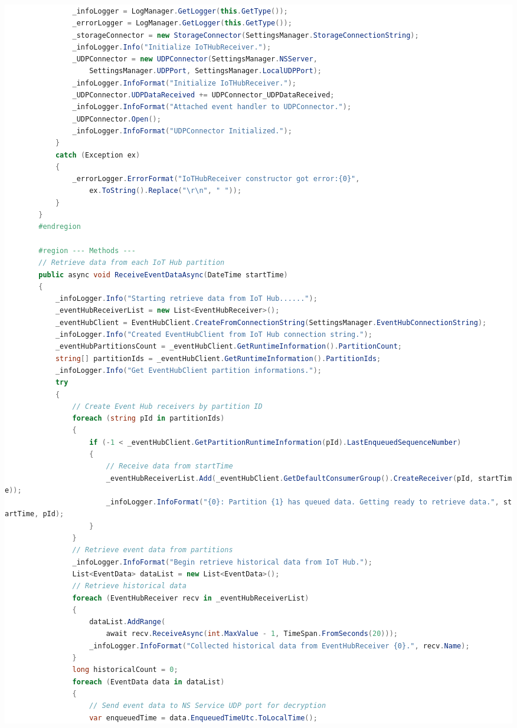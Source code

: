 ```cs
                _infoLogger = LogManager.GetLogger(this.GetType());
                _errorLogger = LogManager.GetLogger(this.GetType());
                _storageConnector = new StorageConnector(SettingsManager.StorageConnectionString);
                _infoLogger.Info("Initialize IoTHubReceiver.");
                _UDPConnector = new UDPConnector(SettingsManager.NSServer,
                    SettingsManager.UDPPort, SettingsManager.LocalUDPPort);
                _infoLogger.InfoFormat("Initialize IoTHubReceiver.");
                _UDPConnector.UDPDataReceived += UDPConnector_UDPDataReceived;
                _infoLogger.InfoFormat("Attached event handler to UDPConnector.");
                _UDPConnector.Open();
                _infoLogger.InfoFormat("UDPConnector Initialized.");
            }
            catch (Exception ex)
            {
                _errorLogger.ErrorFormat("IoTHubReceiver constructor got error:{0}",
                    ex.ToString().Replace("\r\n", " "));
            }
        }
        #endregion

        #region --- Methods ---
        // Retrieve data from each IoT Hub partition
        public async void ReceiveEventDataAsync(DateTime startTime)
        {
            _infoLogger.Info("Starting retrieve data from IoT Hub......");
            _eventHubReceiverList = new List<EventHubReceiver>();
            _eventHubClient = EventHubClient.CreateFromConnectionString(SettingsManager.EventHubConnectionString);
            _infoLogger.Info("Created EventHubClient from IoT Hub connection string.");
            _eventHubPartitionsCount = _eventHubClient.GetRuntimeInformation().PartitionCount;
            string[] partitionIds = _eventHubClient.GetRuntimeInformation().PartitionIds;
            _infoLogger.Info("Get EventHubClient partition informations.");
            try
            {
                // Create Event Hub receivers by partition ID
                foreach (string pId in partitionIds)
                {
                    if (-1 < _eventHubClient.GetPartitionRuntimeInformation(pId).LastEnqueuedSequenceNumber)
                    {
                        // Receive data from startTime
                        _eventHubReceiverList.Add(_eventHubClient.GetDefaultConsumerGroup().CreateReceiver(pId, startTime));
                        _infoLogger.InfoFormat("{0}: Partition {1} has queued data. Getting ready to retrieve data.", startTime, pId);
                    }
                }
                // Retrieve event data from partitions
                _infoLogger.InfoFormat("Begin retrieve historical data from IoT Hub.");
                List<EventData> dataList = new List<EventData>();
                // Retrieve historical data
                foreach (EventHubReceiver recv in _eventHubReceiverList)
                {
                    dataList.AddRange(
                        await recv.ReceiveAsync(int.MaxValue - 1, TimeSpan.FromSeconds(20)));
                    _infoLogger.InfoFormat("Collected historical data from EventHubReceiver {0}.", recv.Name);
                }
                long historicalCount = 0;
                foreach (EventData data in dataList)
                {
                    // Send event data to NS Service UDP port for decryption
                    var enqueuedTime = data.EnqueuedTimeUtc.ToLocalTime();
```